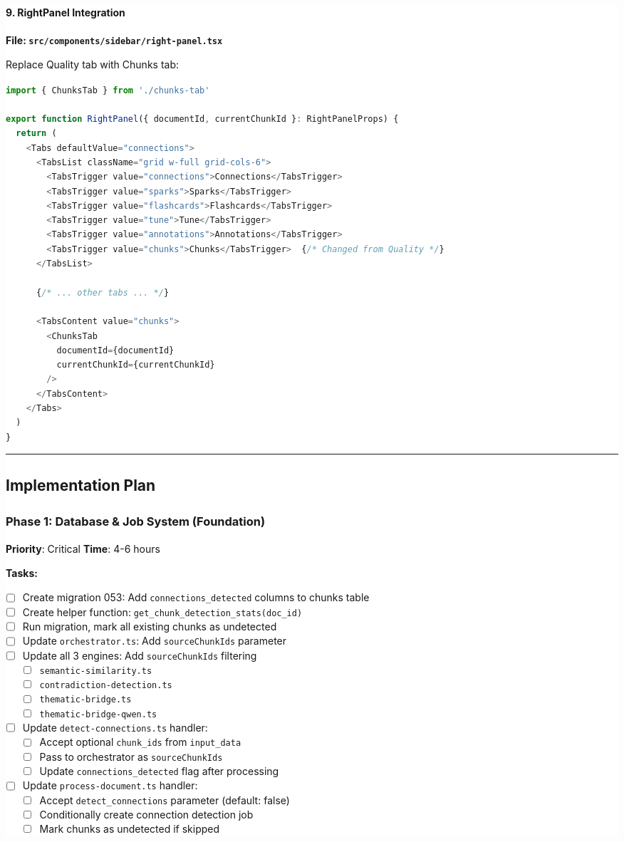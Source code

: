 #### 9. RightPanel Integration

**File: `src/components/sidebar/right-panel.tsx`**

Replace Quality tab with Chunks tab:

```typescript
import { ChunksTab } from './chunks-tab'

export function RightPanel({ documentId, currentChunkId }: RightPanelProps) {
  return (
    <Tabs defaultValue="connections">
      <TabsList className="grid w-full grid-cols-6">
        <TabsTrigger value="connections">Connections</TabsTrigger>
        <TabsTrigger value="sparks">Sparks</TabsTrigger>
        <TabsTrigger value="flashcards">Flashcards</TabsTrigger>
        <TabsTrigger value="tune">Tune</TabsTrigger>
        <TabsTrigger value="annotations">Annotations</TabsTrigger>
        <TabsTrigger value="chunks">Chunks</TabsTrigger>  {/* Changed from Quality */}
      </TabsList>

      {/* ... other tabs ... */}

      <TabsContent value="chunks">
        <ChunksTab
          documentId={documentId}
          currentChunkId={currentChunkId}
        />
      </TabsContent>
    </Tabs>
  )
}
```

---

## Implementation Plan

### Phase 1: Database & Job System (Foundation)
**Priority**: Critical
**Time**: 4-6 hours

**Tasks:**
- [ ] Create migration 053: Add `connections_detected` columns to chunks table
- [ ] Create helper function: `get_chunk_detection_stats(doc_id)`
- [ ] Run migration, mark all existing chunks as undetected
- [ ] Update `orchestrator.ts`: Add `sourceChunkIds` parameter
- [ ] Update all 3 engines: Add `sourceChunkIds` filtering
  - [ ] `semantic-similarity.ts`
  - [ ] `contradiction-detection.ts`
  - [ ] `thematic-bridge.ts`
  - [ ] `thematic-bridge-qwen.ts`
- [ ] Update `detect-connections.ts` handler:
  - [ ] Accept optional `chunk_ids` from `input_data`
  - [ ] Pass to orchestrator as `sourceChunkIds`
  - [ ] Update `connections_detected` flag after processing
- [ ] Update `process-document.ts` handler:
  - [ ] Accept `detect_connections` parameter (default: false)
  - [ ] Conditionally create connection detection job
  - [ ] Mark chunks as undetected if skipped

